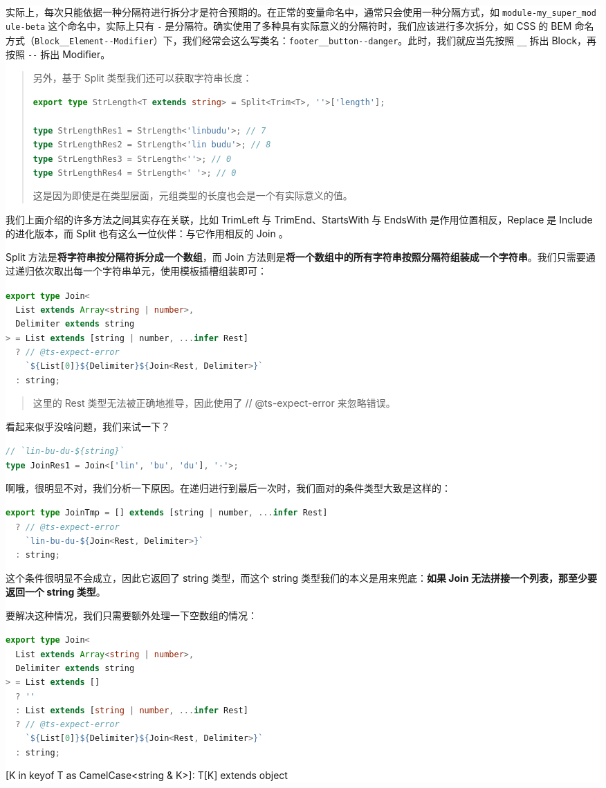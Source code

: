 实际上，每次只能依据一种分隔符进行拆分才是符合预期的。在正常的变量命名中，通常只会使用一种分隔方式，如 `module-my_super_module-beta` 这个命名中，实际上只有 `-` 是分隔符。确实使用了多种具有实际意义的分隔符时，我们应该进行多次拆分，如  CSS 的 BEM 命名方式（`Block__Element--Modifier`）下，我们经常会这么写类名：`footer__button--danger`。此时，我们就应当先按照 `__` 拆出 Block，再按照 `--` 拆出 Modifier。

> 另外，基于 Split 类型我们还可以获取字符串长度：
>
> ```typescript
> export type StrLength<T extends string> = Split<Trim<T>, ''>['length'];
> 
> type StrLengthRes1 = StrLength<'linbudu'>; // 7
> type StrLengthRes2 = StrLength<'lin budu'>; // 8
> type StrLengthRes3 = StrLength<''>; // 0
> type StrLengthRes4 = StrLength<' '>; // 0
> ```
>
> 这是因为即使是在类型层面，元组类型的长度也会是一个有实际意义的值。

我们上面介绍的许多方法之间其实存在关联，比如 TrimLeft 与 TrimEnd、StartsWith 与 EndsWith 是作用位置相反，Replace 是 Include 的进化版本，而 Split 也有这么一位伙伴：与它作用相反的 Join 。

Split 方法是**将字符串按分隔符拆分成一个数组**，而 Join 方法则是**将一个数组中的所有字符串按照分隔符组装成一个字符串**。我们只需要通过递归依次取出每一个字符串单元，使用模板插槽组装即可：

```typescript
export type Join<
  List extends Array<string | number>,
  Delimiter extends string
> = List extends [string | number, ...infer Rest]
  ? // @ts-expect-error
    `${List[0]}${Delimiter}${Join<Rest, Delimiter>}`
  : string;
```

> 这里的 Rest 类型无法被正确地推导，因此使用了 // @ts-expect-error 来忽略错误。

看起来似乎没啥问题，我们来试一下？

```typescript
// `lin-bu-du-${string}`
type JoinRes1 = Join<['lin', 'bu', 'du'], '-'>;
```

啊哦，很明显不对，我们分析一下原因。在递归进行到最后一次时，我们面对的条件类型大致是这样的：

```typescript
export type JoinTmp = [] extends [string | number, ...infer Rest]
  ? // @ts-expect-error
    `lin-bu-du-${Join<Rest, Delimiter>}`
  : string;
```

这个条件很明显不会成立，因此它返回了 string 类型，而这个 string 类型我们的本义是用来兜底：**如果 Join 无法拼接一个列表，那至少要返回一个 string 类型**。

要解决这种情况，我们只需要额外处理一下空数组的情况：

```typescript
export type Join<
  List extends Array<string | number>,
  Delimiter extends string
> = List extends []
  ? ''
  : List extends [string | number, ...infer Rest]
  ? // @ts-expect-error
    `${List[0]}${Delimiter}${Join<Rest, Delimiter>}`
  : string;
```


  [K in keyof T as CamelCase<string & K>]: T[K] extends object